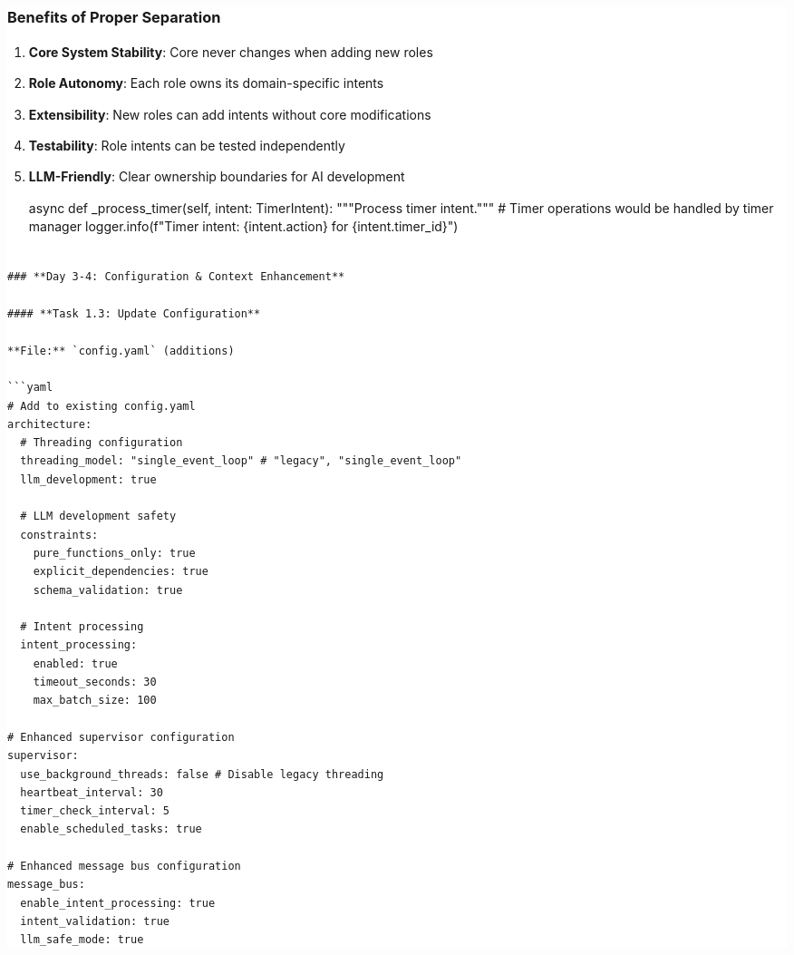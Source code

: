 ### **Benefits of Proper Separation**

1. **Core System Stability**: Core never changes when adding new roles
2. **Role Autonomy**: Each role owns its domain-specific intents
3. **Extensibility**: New roles can add intents without core modifications
4. **Testability**: Role intents can be tested independently
5. **LLM-Friendly**: Clear ownership boundaries for AI development

   async def \_process_timer(self, intent: TimerIntent):
   """Process timer intent.""" # Timer operations would be handled by timer manager
   logger.info(f"Timer intent: {intent.action} for {intent.timer_id}")

````

### **Day 3-4: Configuration & Context Enhancement**

#### **Task 1.3: Update Configuration**

**File:** `config.yaml` (additions)

```yaml
# Add to existing config.yaml
architecture:
  # Threading configuration
  threading_model: "single_event_loop" # "legacy", "single_event_loop"
  llm_development: true

  # LLM development safety
  constraints:
    pure_functions_only: true
    explicit_dependencies: true
    schema_validation: true

  # Intent processing
  intent_processing:
    enabled: true
    timeout_seconds: 30
    max_batch_size: 100

# Enhanced supervisor configuration
supervisor:
  use_background_threads: false # Disable legacy threading
  heartbeat_interval: 30
  timer_check_interval: 5
  enable_scheduled_tasks: true

# Enhanced message bus configuration
message_bus:
  enable_intent_processing: true
  intent_validation: true
  llm_safe_mode: true
````
